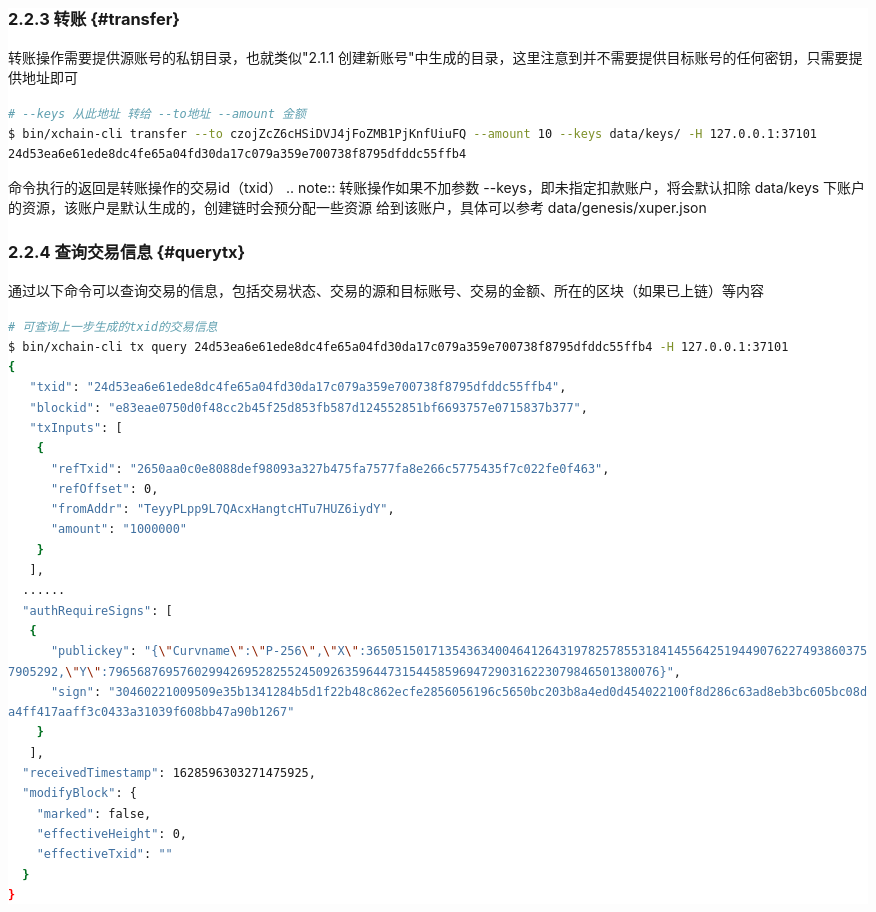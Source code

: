 ###  2.2.3 转账 {#transfer}

转账操作需要提供源账号的私钥目录，也就类似"2.1.1
创建新账号"中生成的目录，这里注意到并不需要提供目标账号的任何密钥，只需要提供地址即可

```bash
# --keys 从此地址 转给 --to地址 --amount 金额
$ bin/xchain-cli transfer --to czojZcZ6cHSiDVJ4jFoZMB1PjKnfUiuFQ --amount 10 --keys data/keys/ -H 127.0.0.1:37101
24d53ea6e61ede8dc4fe65a04fd30da17c079a359e700738f8795dfddc55ffb4
```

命令执行的返回是转账操作的交易id（txid） .. note:: 转账操作如果不加参数
\--keys，即未指定扣款账户，将会默认扣除 data/keys
下账户的资源，该账户是默认生成的，创建链时会预分配一些资源
给到该账户，具体可以参考 data/genesis/xuper.json

### 2.2.4 查询交易信息 {#querytx}

通过以下命令可以查询交易的信息，包括交易状态、交易的源和目标账号、交易的金额、所在的区块（如果已上链）等内容

```bash
# 可查询上一步生成的txid的交易信息
$ bin/xchain-cli tx query 24d53ea6e61ede8dc4fe65a04fd30da17c079a359e700738f8795dfddc55ffb4 -H 127.0.0.1:37101
{
   "txid": "24d53ea6e61ede8dc4fe65a04fd30da17c079a359e700738f8795dfddc55ffb4",
   "blockid": "e83eae0750d0f48cc2b45f25d853fb587d124552851bf6693757e0715837b377",
   "txInputs": [
    {
      "refTxid": "2650aa0c0e8088def98093a327b475fa7577fa8e266c5775435f7c022fe0f463",
      "refOffset": 0,
      "fromAddr": "TeyyPLpp9L7QAcxHangtcHTu7HUZ6iydY",
      "amount": "1000000"
    }
   ],
  ......
  "authRequireSigns": [
   {
      "publickey": "{\"Curvname\":\"P-256\",\"X\":36505150171354363400464126431978257855318414556425194490762274938603757905292,\"Y\":79656876957602994269528255245092635964473154458596947290316223079846501380076}",
      "sign": "30460221009509e35b1341284b5d1f22b48c862ecfe2856056196c5650bc203b8a4ed0d454022100f8d286c63ad8eb3bc605bc08da4ff417aaff3c0433a31039f608bb47a90b1267"
    }
   ],
  "receivedTimestamp": 1628596303271475925,
  "modifyBlock": {
    "marked": false,
    "effectiveHeight": 0,
    "effectiveTxid": ""
  }
}
```
